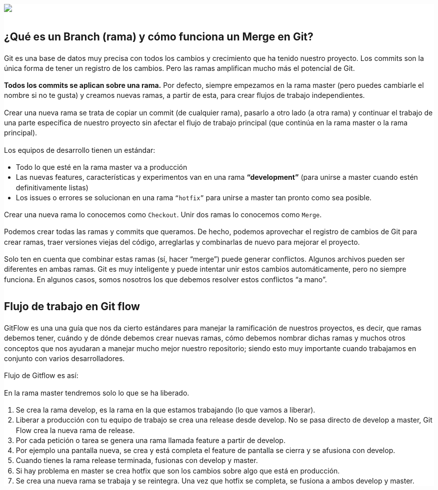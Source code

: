 ![](http://drive.google.com/uc?export=view&id=1HHBBzeVIfV07X6Q600qHOuxWv7ORhqYl)


## ¿Qué es un Branch (rama) y cómo funciona un Merge en Git?
Git es una base de datos muy precisa con todos los cambios y crecimiento que ha tenido nuestro proyecto. Los commits son la única forma de tener un registro de los cambios. Pero las ramas amplifican mucho más el potencial de Git.

**Todos los commits se aplican sobre una rama.** Por defecto, siempre empezamos en la rama master (pero puedes cambiarle el nombre si no te gusta) y creamos nuevas ramas, a partir de esta, para crear flujos de trabajo independientes.

Crear una nueva rama se trata de copiar un commit (de cualquier rama), pasarlo a otro lado (a otra rama) y continuar el trabajo de una parte específica de nuestro proyecto sin afectar el flujo de trabajo principal (que continúa en la rama master o la rama principal).

Los equipos de desarrollo tienen un estándar:
- Todo lo que esté en la rama master va a producción
- Las nuevas features, características y experimentos van en una rama **“development”** (para unirse a master cuando estén definitivamente listas)
- Los issues o errores se solucionan en una rama `“hotfix”` para unirse a master tan pronto como sea posible.

Crear una nueva rama lo conocemos como `Checkout`.
Unir dos ramas lo conocemos como `Merge`.

Podemos crear todas las ramas y commits que queramos. De hecho, podemos aprovechar el registro de cambios de Git para crear ramas, traer versiones viejas del código, arreglarlas y combinarlas de nuevo para mejorar el proyecto.

Solo ten en cuenta que combinar estas ramas (sí, hacer “merge”) puede generar conflictos. Algunos archivos pueden ser diferentes en ambas ramas. Git es muy inteligente y puede intentar unir estos cambios automáticamente, pero no siempre funciona. En algunos casos, somos nosotros los que debemos resolver estos conflictos “a mano”.

## Flujo de trabajo en Git flow

GitFlow es una una guía que nos da cierto estándares para manejar la ramificación de nuestros proyectos, es decir, que ramas debemos tener, cuándo y de dónde debemos crear nuevas ramas, cómo debemos nombrar dichas ramas y muchos otros conceptos que nos ayudaran a manejar mucho mejor nuestro repositorio; siendo esto muy importante cuando trabajamos en conjunto con varios desarrolladores.

Flujo de Gitflow es así:

En la rama master tendremos solo lo que se ha liberado.

1. Se crea la rama develop, es la rama en la que estamos trabajando (lo que vamos a liberar).
2. Liberar a producción con tu equipo de trabajo se crea una release desde develop.
No se pasa directo de develop a master, Git Flow crea la nueva rama de release.
3. Por cada petición o tarea se genera una rama llamada feature a partir de develop.
4. Por ejemplo una pantalla nueva, se crea y está completa el feature de pantalla se cierra y se afusiona con develop.
5. Cuando tienes la rama release terminada, fusionas con develop y master.
6. Si hay problema en master se crea hotfix que son los cambios sobre algo que está en producción.
7. Se crea una nueva rama se trabaja y se reintegra. Una vez que hotfix se completa, se fusiona a ambos develop y master.
